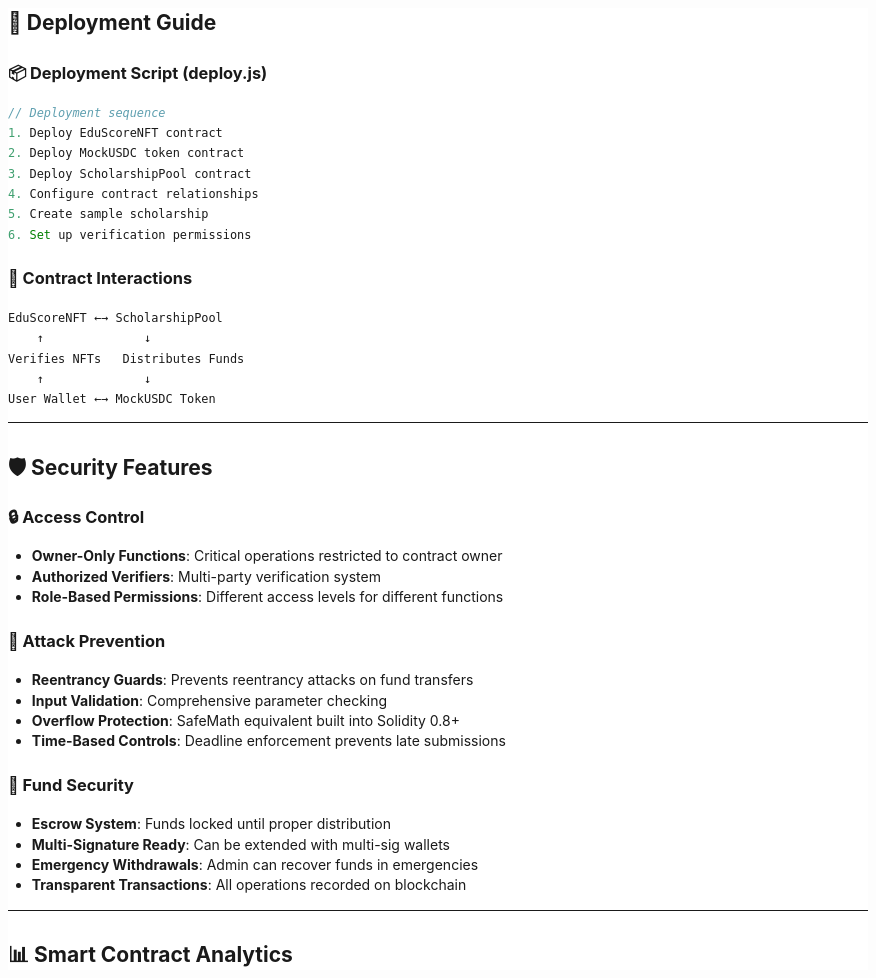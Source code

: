 
## 🚀 Deployment Guide

### 📦 Deployment Script (deploy.js)

```javascript
// Deployment sequence
1. Deploy EduScoreNFT contract
2. Deploy MockUSDC token contract  
3. Deploy ScholarshipPool contract
4. Configure contract relationships
5. Create sample scholarship
6. Set up verification permissions
```

### 🔗 Contract Interactions

```
EduScoreNFT ←→ ScholarshipPool
    ↑              ↓
Verifies NFTs   Distributes Funds
    ↑              ↓
User Wallet ←→ MockUSDC Token
```

---

## 🛡️ Security Features

### 🔒 Access Control
- **Owner-Only Functions**: Critical operations restricted to contract owner
- **Authorized Verifiers**: Multi-party verification system
- **Role-Based Permissions**: Different access levels for different functions

### 🚫 Attack Prevention
- **Reentrancy Guards**: Prevents reentrancy attacks on fund transfers
- **Input Validation**: Comprehensive parameter checking
- **Overflow Protection**: SafeMath equivalent built into Solidity 0.8+
- **Time-Based Controls**: Deadline enforcement prevents late submissions

### 💸 Fund Security
- **Escrow System**: Funds locked until proper distribution
- **Multi-Signature Ready**: Can be extended with multi-sig wallets
- **Emergency Withdrawals**: Admin can recover funds in emergencies
- **Transparent Transactions**: All operations recorded on blockchain

---

## 📊 Smart Contract Analytics
